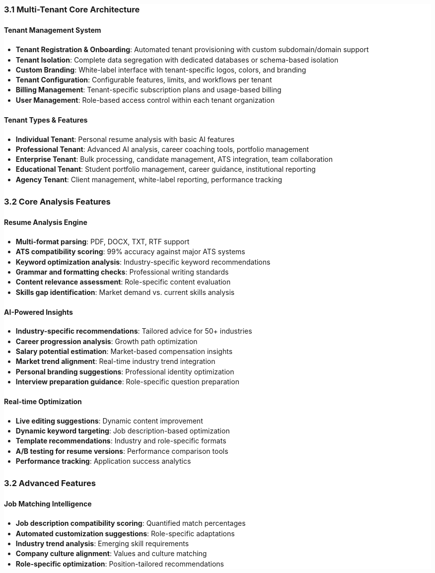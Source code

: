 ### 3.1 Multi-Tenant Core Architecture

#### Tenant Management System
- **Tenant Registration & Onboarding**: Automated tenant provisioning with custom subdomain/domain support
- **Tenant Isolation**: Complete data segregation with dedicated databases or schema-based isolation
- **Custom Branding**: White-label interface with tenant-specific logos, colors, and branding
- **Tenant Configuration**: Configurable features, limits, and workflows per tenant
- **Billing Management**: Tenant-specific subscription plans and usage-based billing
- **User Management**: Role-based access control within each tenant organization

#### Tenant Types & Features
- **Individual Tenant**: Personal resume analysis with basic AI features
- **Professional Tenant**: Advanced AI analysis, career coaching tools, portfolio management
- **Enterprise Tenant**: Bulk processing, candidate management, ATS integration, team collaboration
- **Educational Tenant**: Student portfolio management, career guidance, institutional reporting
- **Agency Tenant**: Client management, white-label reporting, performance tracking

### 3.2 Core Analysis Features

#### Resume Analysis Engine
- **Multi-format parsing**: PDF, DOCX, TXT, RTF support
- **ATS compatibility scoring**: 99% accuracy against major ATS systems
- **Keyword optimization analysis**: Industry-specific keyword recommendations
- **Grammar and formatting checks**: Professional writing standards
- **Content relevance assessment**: Role-specific content evaluation
- **Skills gap identification**: Market demand vs. current skills analysis

#### AI-Powered Insights
- **Industry-specific recommendations**: Tailored advice for 50+ industries
- **Career progression analysis**: Growth path optimization
- **Salary potential estimation**: Market-based compensation insights
- **Market trend alignment**: Real-time industry trend integration
- **Personal branding suggestions**: Professional identity optimization
- **Interview preparation guidance**: Role-specific question preparation

#### Real-time Optimization
- **Live editing suggestions**: Dynamic content improvement
- **Dynamic keyword targeting**: Job description-based optimization
- **Template recommendations**: Industry and role-specific formats
- **A/B testing for resume versions**: Performance comparison tools
- **Performance tracking**: Application success analytics

### 3.2 Advanced Features

#### Job Matching Intelligence
- **Job description compatibility scoring**: Quantified match percentages
- **Automated customization suggestions**: Role-specific adaptations
- **Industry trend analysis**: Emerging skill requirements
- **Company culture alignment**: Values and culture matching
- **Role-specific optimization**: Position-tailored recommendations
